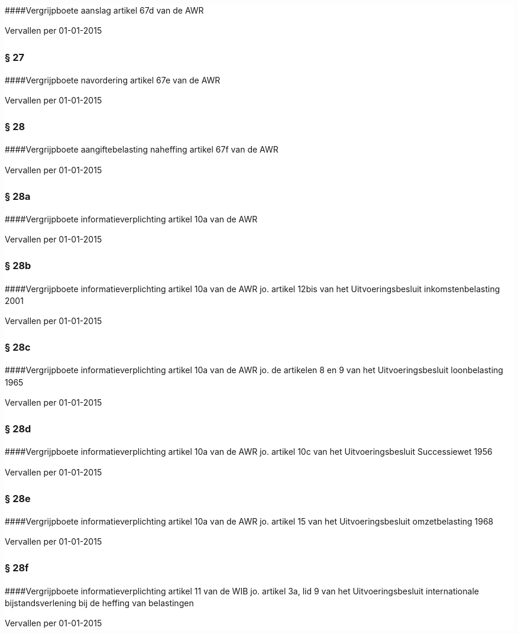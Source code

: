 ####Vergrijpboete aanslag artikel 67d van de AWR

Vervallen per 01-01-2015 

### §  27  

####Vergrijpboete navordering artikel 67e van de AWR

Vervallen per 01-01-2015 

### §  28  

####Vergrijpboete aangiftebelasting naheffing artikel 67f van de AWR

Vervallen per 01-01-2015 

### §  28a  

####Vergrijpboete informatieverplichting artikel 10a van de AWR

Vervallen per 01-01-2015 

### §  28b  

####Vergrijpboete informatieverplichting artikel 10a van de AWR jo. artikel 12bis van het Uitvoeringsbesluit inkomstenbelasting 2001

Vervallen per 01-01-2015 

### §  28c  

####Vergrijpboete informatieverplichting artikel 10a van de AWR jo. de artikelen 8 en 9 van het Uitvoeringsbesluit loonbelasting 1965

Vervallen per 01-01-2015 

### §  28d  

####Vergrijpboete informatieverplichting artikel 10a van de AWR jo. artikel 10c van het Uitvoeringsbesluit Successiewet 1956

Vervallen per 01-01-2015 

### §  28e  

####Vergrijpboete informatieverplichting artikel 10a van de AWR jo. artikel 15 van het Uitvoeringsbesluit omzetbelasting 1968

Vervallen per 01-01-2015 

### §  28f  

####Vergrijpboete informatieverplichting artikel 11 van de WIB jo. artikel 3a, lid 9 van het Uitvoeringsbesluit internationale bijstandsverlening bij de heffing van belastingen

Vervallen per 01-01-2015 
